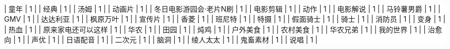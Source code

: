 | 童年 | 1 |
| 经典 | 1 |
| 汤姆 | 1 |
| 动画片 | 1 |
| 冬日电影游园会·老片N刷 | 1 |
| 电影剪辑 | 1 |
| 动作 | 1 |
| 电影解说 | 1 |
| 马铃薯男爵 | 1 |
| GMV | 1 |
| 达达利亚 | 1 |
| 枫原万叶 | 1 |
| 宣传片 | 1 |
| 香菱 | 1 |
| 班尼特 | 1 |
| 特摄 | 1 |
| 假面骑士 | 1 |
| 骑士 | 1 |
| 消防员 | 1 |
| 变身 | 1 |
| 热血 | 1 |
| 原来家电还可以这样 | 1 |
| 华农 | 1 |
| 田园 | 1 |
| 炖鸡 | 1 |
| 户外美食 | 1 |
| 农村美食 | 1 |
| 华农兄弟 | 1 |
| 我的世界 | 1 |
| 治愈向 | 1 |
| 声优 | 1 |
| 日语配音 | 1 |
| 二次元 | 1 |
| 脑洞 | 1 |
| 绫人太太 | 1 |
| 鬼畜素材 | 1 |
| 说唱 | 1 |